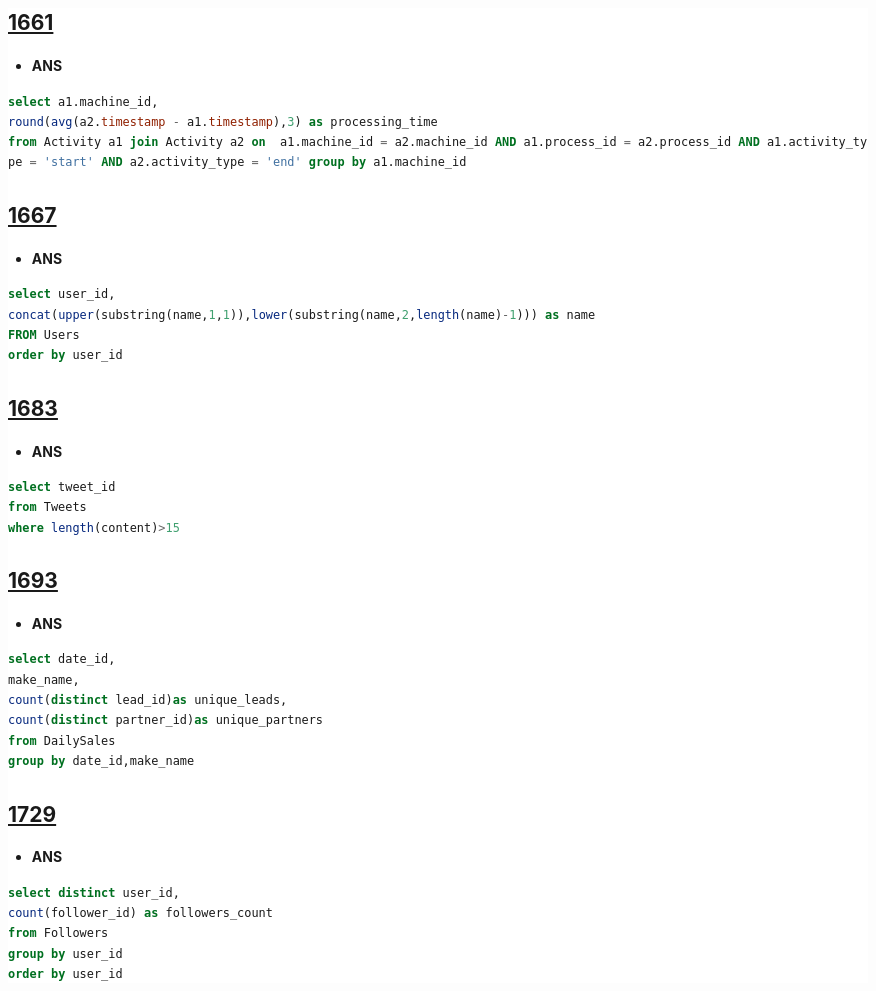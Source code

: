 ## [1661](https://leetcode.com/problems/average-time-of-process-per-machine/description/?envType=problem-list-v2&envId=database)
- **ANS**
```sql
select a1.machine_id,
round(avg(a2.timestamp - a1.timestamp),3) as processing_time
from Activity a1 join Activity a2 on  a1.machine_id = a2.machine_id AND a1.process_id = a2.process_id AND a1.activity_type = 'start' AND a2.activity_type = 'end' group by a1.machine_id
```

## [1667](https://leetcode.com/problems/fix-names-in-a-table/description/?envType=problem-list-v2&envId=database)
- **ANS**
```sql
select user_id, 
concat(upper(substring(name,1,1)),lower(substring(name,2,length(name)-1))) as name
FROM Users
order by user_id
```

## [1683](https://leetcode.com/problems/invalid-tweets/description/?envType=problem-list-v2&envId=database)
- **ANS**
```sql
select tweet_id
from Tweets
where length(content)>15
```

## [1693](https://leetcode.com/problems/daily-leads-and-partners/description/?envType=problem-list-v2&envId=database)
- **ANS**
```sql
select date_id,
make_name,
count(distinct lead_id)as unique_leads,
count(distinct partner_id)as unique_partners
from DailySales
group by date_id,make_name
```

## [1729](https://leetcode.com/problems/find-followers-count/description/?envType=problem-list-v2&envId=database)
- **ANS**
```sql
select distinct user_id,
count(follower_id) as followers_count
from Followers 
group by user_id
order by user_id
```
